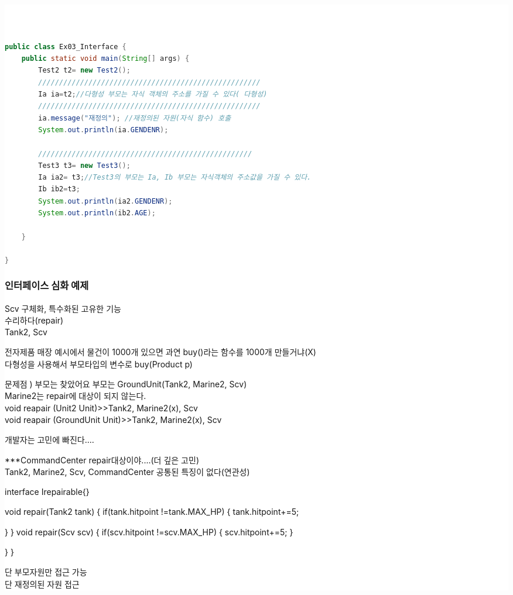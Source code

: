 ```java



public class Ex03_Interface {
	public static void main(String[] args) {
		Test2 t2= new Test2();
		/////////////////////////////////////////////////////
		Ia ia=t2;//다형성 부모는 자식 객체의 주소를 가질 수 있다( 다형성)
		/////////////////////////////////////////////////////
		ia.message("재정의"); //재정의된 자원(자식 함수) 호출
		System.out.println(ia.GENDENR);

		///////////////////////////////////////////////////
		Test3 t3= new Test3();
		Ia ia2= t3;//Test3의 부모는 Ia, Ib 부모는 자식객체의 주소값을 가질 수 있다.
		Ib ib2=t3;
		System.out.println(ia2.GENDENR);
		System.out.println(ib2.AGE);

	}

}

```

### 인터페이스 심화 예제

Scv 구체화, 특수화된 고유한 기능  
수리하다(repair)  
Tank2, Scv

전자제품 매장 예시에서 물건이 1000개 있으면 과연 buy()라는 함수를 1000개 만들거냐(X)  
다형성을 사용해서 부모타입의 변수로 buy(Product p)

문제점 ) 부모는 찾았어요 부모는 GroundUnit(Tank2, Marine2, Scv)  
Marine2는 repair에 대상이 되지 않는다.  
void reapair (Unit2 Unit)>>Tank2, Marine2(x), Scv  
void reapair (GroundUnit Unit)>>Tank2, Marine2(x), Scv

개발자는 고민에 빠진다....

\*\*\*CommandCenter repair대상이야....(더 깊은 고민)  
Tank2, Marine2, Scv, CommandCenter 공통된 특징이 없다(연관성)

interface Irepairable{}

void repair(Tank2 tank) { if(tank.hitpoint !=tank.MAX_HP) { tank.hitpoint+=5;

} } void repair(Scv scv) { if(scv.hitpoint !=scv.MAX_HP) { scv.hitpoint+=5; }

} }

단 부모자원만 접근 가능  
단 재정의된 자원 접근
